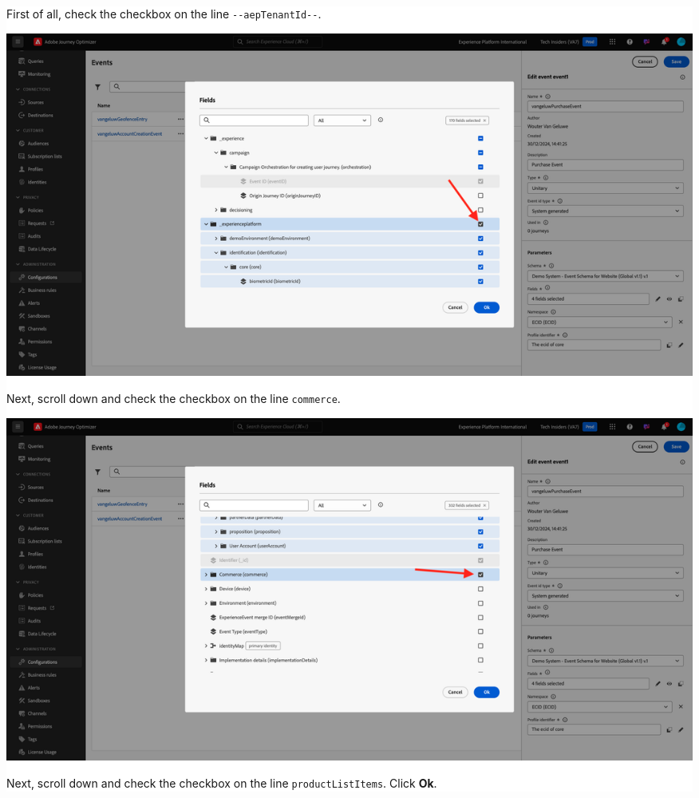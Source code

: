 First of all, check the checkbox on the line `--aepTenantId--`.

![Journey Optimizer](./images/oc38.png)

Next, scroll down and check the checkbox on the line `commerce`. 

![Journey Optimizer](./images/oc391.png)

Next, scroll down and check the checkbox on the line `productListItems`. Click **Ok**.
